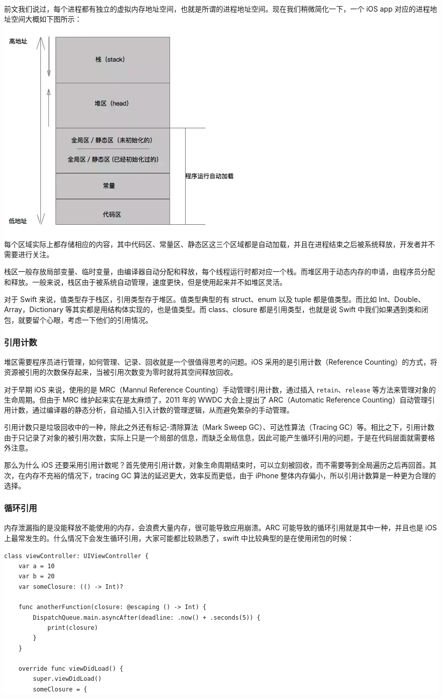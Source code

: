 前文我们说过，每个进程都有独立的虚拟内存地址空间，也就是所谓的进程地址空间。现在我们稍微简化一下，一个 iOS app 对应的进程地址空间大概如下图所示：

![](/assets/postAssets/2019/15879598760423.jpg)


每个区域实际上都存储相应的内容，其中代码区、常量区、静态区这三个区域都是自动加载，并且在进程结束之后被系统释放，开发者并不需要进行关注。

栈区一般存放局部变量、临时变量，由编译器自动分配和释放，每个线程运行时都对应一个栈。而堆区用于动态内存的申请，由程序员分配和释放。一般来说，栈区由于被系统自动管理，速度更快，但是使用起来并不如堆区灵活。

对于 Swift 来说，值类型存于栈区，引用类型存于堆区。值类型典型的有 struct、enum 以及 tuple 都是值类型。而比如 Int、Double、Array，Dictionary 等其实都是用结构体实现的，也是值类型。而 class、closure 都是引用类型，也就是说 Swift 中我们如果遇到类和闭包，就要留个心眼，考虑一下他们的引用情况。

### 引用计数

堆区需要程序员进行管理，如何管理、记录、回收就是一个很值得思考的问题。iOS 采用的是引用计数（Reference Counting）的方式，将资源被引用的次数保存起来，当被引用次数变为零时就将其空间释放回收。

对于早期 iOS 来说，使用的是 MRC（Mannul Reference Counting）手动管理引用计数，通过插入 `retain`、`release` 等方法来管理对象的生命周期。但由于 MRC 维护起来实在是太麻烦了，2011 年的 WWDC 大会上提出了 ARC（Automatic Reference Counting）自动管理引用计数，通过编译器的静态分析，自动插入引入计数的管理逻辑，从而避免繁杂的手动管理。

引用计数只是垃圾回收中的一种，除此之外还有标记-清除算法（Mark Sweep GC）、可达性算法（Tracing GC）等。相比之下，引用计数由于只记录了对象的被引用次数，实际上只是一个局部的信息，而缺乏全局信息，因此可能产生循环引用的问题，于是在代码层面就需要格外注意。

那么为什么 iOS 还要采用引用计数呢？首先使用引用计数，对象生命周期结束时，可以立刻被回收，而不需要等到全局遍历之后再回首。其次，在内存不充裕的情况下，tracing GC 算法的延迟更大，效率反而更低，由于 iPhone 整体内存偏小，所以引用计数算是一种更为合理的选择。

### 循环引用

内存泄漏指的是没能释放不能使用的内存，会浪费大量内存，很可能导致应用崩溃。ARC 可能导致的循环引用就是其中一种，并且也是 iOS 上最常发生的。什么情况下会发生循环引用，大家可能都比较熟悉了，swift 中比较典型的是在使用闭包的时候：

```
class viewController: UIViewController {
    var a = 10
    var b = 20
    var someClosure: (() -> Int)?

    func anotherFunction(closure: @escaping () -> Int) {
        DispatchQueue.main.asyncAfter(deadline: .now() + .seconds(5)) {
            print(closure)
        }
    }

    override func viewDidLoad() {
        super.viewDidLoad()
        someClosure = {
```